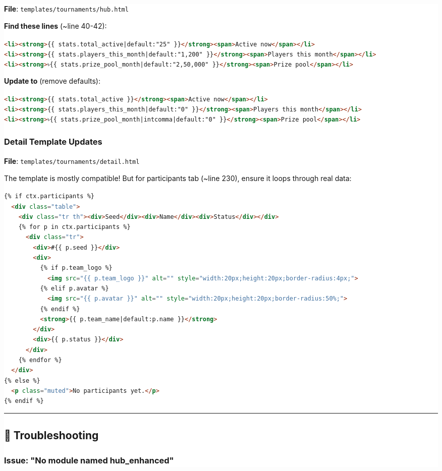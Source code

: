 **File**: `templates/tournaments/hub.html`

**Find these lines** (~line 40-42):
```html
<li><strong>{{ stats.total_active|default:"25" }}</strong><span>Active now</span></li>
<li><strong>{{ stats.players_this_month|default:"1,200" }}</strong><span>Players this month</span></li>
<li><strong>৳{{ stats.prize_pool_month|default:"2,50,000" }}</strong><span>Prize pool</span></li>
```

**Update to** (remove defaults):
```html
<li><strong>{{ stats.total_active }}</strong><span>Active now</span></li>
<li><strong>{{ stats.players_this_month|default:"0" }}</strong><span>Players this month</span></li>
<li><strong>৳{{ stats.prize_pool_month|intcomma|default:"0" }}</strong><span>Prize pool</span></li>
```

### Detail Template Updates

**File**: `templates/tournaments/detail.html`

The template is mostly compatible! But for participants tab (~line 230), ensure it loops through real data:

```html
{% if ctx.participants %}
  <div class="table">
    <div class="tr th"><div>Seed</div><div>Name</div><div>Status</div></div>
    {% for p in ctx.participants %}
      <div class="tr">
        <div>#{{ p.seed }}</div>
        <div>
          {% if p.team_logo %}
            <img src="{{ p.team_logo }}" alt="" style="width:20px;height:20px;border-radius:4px;">
          {% elif p.avatar %}
            <img src="{{ p.avatar }}" alt="" style="width:20px;height:20px;border-radius:50%;">
          {% endif %}
          <strong>{{ p.team_name|default:p.name }}</strong>
        </div>
        <div>{{ p.status }}</div>
      </div>
    {% endfor %}
  </div>
{% else %}
  <p class="muted">No participants yet.</p>
{% endif %}
```

---

## 🐛 Troubleshooting

### Issue: "No module named hub_enhanced"
